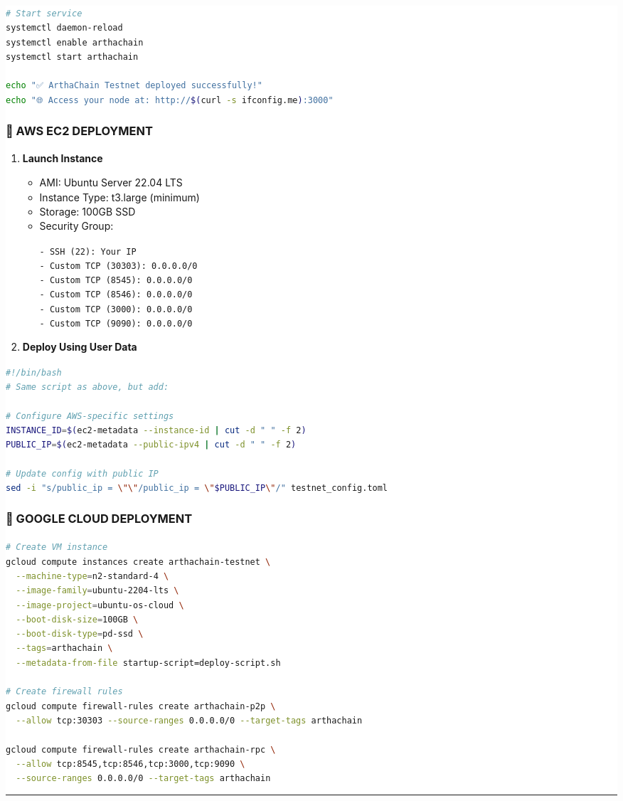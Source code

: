 ```bash
# Start service
systemctl daemon-reload
systemctl enable arthachain
systemctl start arthachain

echo "✅ ArthaChain Testnet deployed successfully!"
echo "🌐 Access your node at: http://$(curl -s ifconfig.me):3000"
```

### **🔶 AWS EC2 DEPLOYMENT**

1. **Launch Instance**
   - AMI: Ubuntu Server 22.04 LTS
   - Instance Type: t3.large (minimum)
   - Storage: 100GB SSD
   - Security Group:
     ```
     - SSH (22): Your IP
     - Custom TCP (30303): 0.0.0.0/0
     - Custom TCP (8545): 0.0.0.0/0
     - Custom TCP (8546): 0.0.0.0/0
     - Custom TCP (3000): 0.0.0.0/0
     - Custom TCP (9090): 0.0.0.0/0
     ```

2. **Deploy Using User Data**
```bash
#!/bin/bash
# Same script as above, but add:

# Configure AWS-specific settings
INSTANCE_ID=$(ec2-metadata --instance-id | cut -d " " -f 2)
PUBLIC_IP=$(ec2-metadata --public-ipv4 | cut -d " " -f 2)

# Update config with public IP
sed -i "s/public_ip = \"\"/public_ip = \"$PUBLIC_IP\"/" testnet_config.toml
```

### **🔵 GOOGLE CLOUD DEPLOYMENT**

```bash
# Create VM instance
gcloud compute instances create arthachain-testnet \
  --machine-type=n2-standard-4 \
  --image-family=ubuntu-2204-lts \
  --image-project=ubuntu-os-cloud \
  --boot-disk-size=100GB \
  --boot-disk-type=pd-ssd \
  --tags=arthachain \
  --metadata-from-file startup-script=deploy-script.sh

# Create firewall rules
gcloud compute firewall-rules create arthachain-p2p \
  --allow tcp:30303 --source-ranges 0.0.0.0/0 --target-tags arthachain

gcloud compute firewall-rules create arthachain-rpc \
  --allow tcp:8545,tcp:8546,tcp:3000,tcp:9090 \
  --source-ranges 0.0.0.0/0 --target-tags arthachain
```

---
